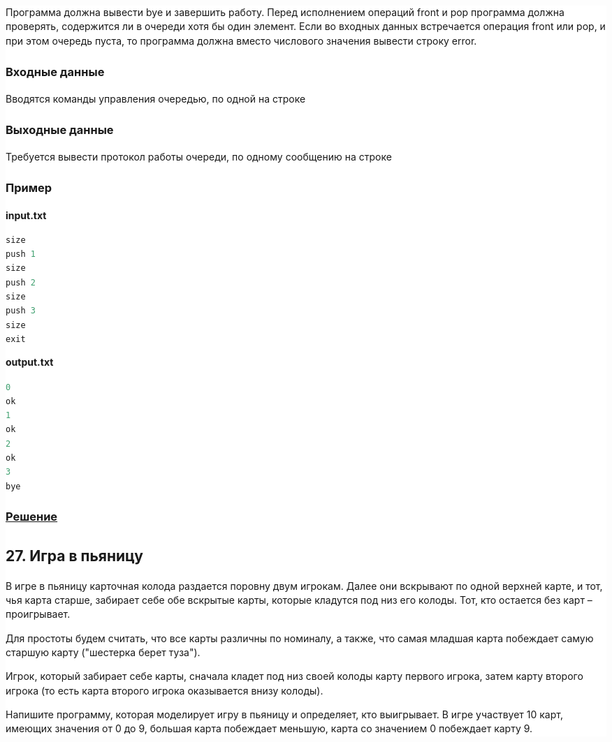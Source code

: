 Программа должна вывести bye и завершить работу.
Перед исполнением операций front и pop программа должна проверять, содержится ли в очереди хотя бы один элемент. Если во входных данных встречается операция front или pop, и при этом очередь пуста, то программа должна вместо числового значения вывести строку error.

### Входные данные
Вводятся команды управления очередью, по одной на строке

### Выходные данные
Требуется вывести протокол работы очереди, по одному сообщению на строке

### Пример

**input.txt**
```c++
size
push 1
size
push 2
size
push 3
size
exit
```

**output.txt**
```c++
0
ok
1
ok
2
ok
3
bye
```

### [Решение](queue/A.cpp)

## 27. Игра в пьяницу

В игре в пьяницу карточная колода раздается поровну двум игрокам. Далее они вскрывают по одной верхней карте, и тот, чья карта старше, забирает себе обе вскрытые карты, которые кладутся под низ его колоды. Тот, кто остается без карт – проигрывает.

Для простоты будем считать, что все карты различны по номиналу, а также, что самая младшая карта побеждает самую старшую карту ("шестерка берет туза").

Игрок, который забирает себе карты, сначала кладет под низ своей колоды карту первого игрока, затем карту второго игрока (то есть карта второго игрока оказывается внизу колоды).

Напишите программу, которая моделирует игру в пьяницу и определяет, кто выигрывает. В игре участвует 10 карт, имеющих значения от 0 до 9, большая карта побеждает меньшую, карта со значением 0 побеждает карту 9.
